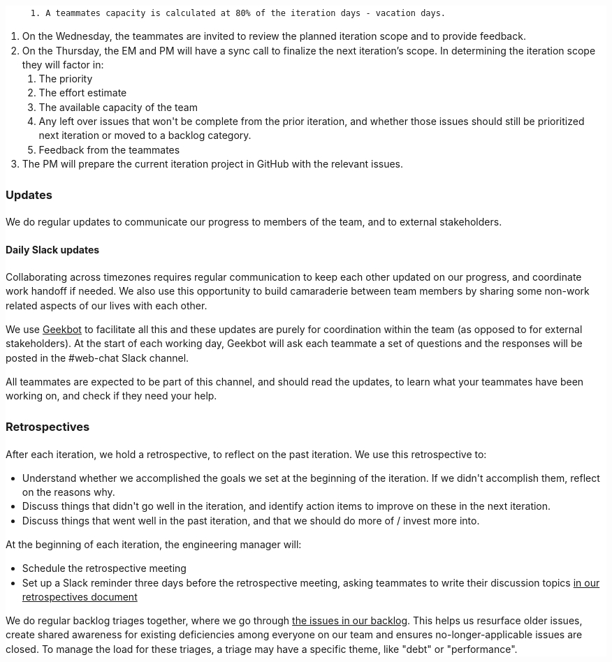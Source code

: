          1. A teammates capacity is calculated at 80% of the iteration days - vacation days.
   1. On the Wednesday, the teammates are invited to review the planned iteration scope and to provide feedback.
   1. On the Thursday, the EM and PM will have a sync call to finalize the next iteration’s scope. In determining the iteration scope they will factor in:
      1. The priority
      1. The effort estimate 
      1. The available capacity of the team
      1. Any left over issues that won't be complete from the prior iteration, and whether those issues should still be prioritized next iteration or moved to a backlog category.
      1. Feedback from the teammates
   1. The PM will prepare the current iteration project in GitHub with the relevant issues.

### Updates

We do regular updates to communicate our progress to members of the team, and to external stakeholders.

#### Daily Slack updates

Collaborating across timezones requires regular communication to keep each other updated on our progress, and coordinate work handoff if needed. We also use this opportunity to build camaraderie between team members by sharing some non-work related aspects of our lives with each other.

We use [Geekbot](https://geekbot.com/) to facilitate all this and these updates are purely for coordination within the team (as opposed to for external stakeholders). At the start of each working day, Geekbot will ask each teammate a set of questions and the responses will be posted in the #web-chat Slack channel.

All teammates are expected to be part of this channel, and should read the updates, to learn what your teammates have been working on, and check if they need your help.

### Retrospectives

After each iteration, we hold a retrospective, to reflect on the past iteration. We use this retrospective to:

- Understand whether we accomplished the goals we set at the beginning of the iteration. If we didn't accomplish them, reflect on the reasons why.
- Discuss things that didn't go well in the iteration, and identify action items to improve on these in the next iteration.
- Discuss things that went well in the past iteration, and that we should do more of / invest more into.

At the beginning of each iteration, the engineering manager will:

- Schedule the retrospective meeting
- Set up a Slack reminder three days before the retrospective meeting, asking teammates to write their discussion topics [in our retrospectives document](https://docs.google.com/document/d/1YW45Dksk0vIn7drhatwLyo6YbMMkS-naHcuShUi1OOw/edit#heading=h.dxt1jy5hsf1d)

We do regular backlog triages together, where we go through [the issues in our backlog](https://github.com/sourcegraph/sourcegraph/issues?q=is%3Aissue+is%3Aopen+label%3Ateam%2Fweb).
This helps us resurface older issues, create shared awareness for existing deficiencies among everyone on our team and ensures no-longer-applicable issues are closed.
To manage the load for these triages, a triage may have a specific theme, like "debt" or "performance".
